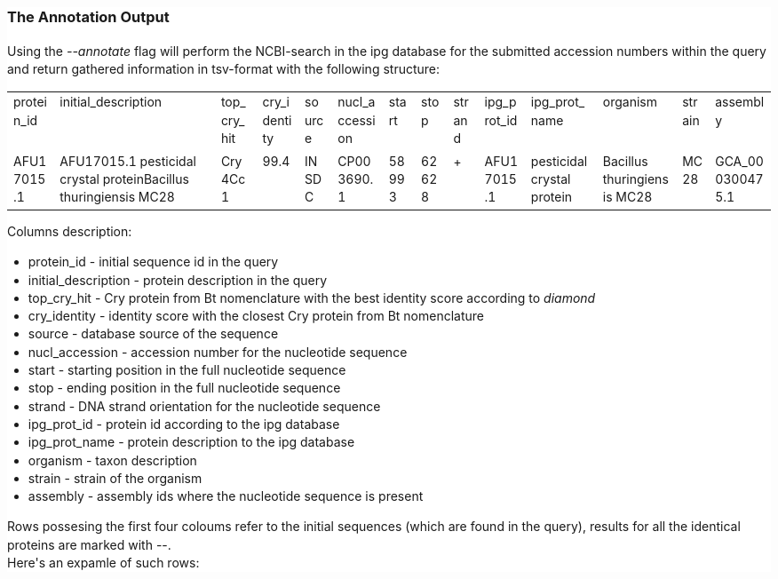 
### The Annotation Output
Using the <i>--annotate</i> flag will perform the NCBI-search in the ipg database for the submitted accession numbers within the query and return gathered information in tsv-format with the following structure:
<table>
  <tr>
    <td>protein_id</td>
    <td>initial_description</td>
    <td>top_cry_hit</td>
    <td>cry_identity</td>
    <td>source</td>
    <td>nucl_accession</td>
    <td>start</td>
    <td>stop</td>
    <td>strand</td>
    <td>ipg_prot_id</td>
    <td>ipg_prot_name</td>
    <td>organism</td>
    <td>strain</td>
    <td>assembly</td>
  </tr>
  <tr>
    <td>AFU17015.1</td>
    <td>AFU17015.1 pesticidal crystal proteinBacillus thuringiensis MC28</td>
    <td>Cry4Cc1</td>
    <td>99.4</td>
    <td>INSDC</td>
    <td>CP003690.1</td>
    <td>58993</td>
    <td>62628</td>
    <td>+</td>
    <td>AFU17015.1</td>
    <td>pesticidal crystal protein</td>
    <td>Bacillus thuringiensis MC28</td>
    <td>MC28</td>
    <td>GCA_000300475.1</td>
  </tr>
</table>

Columns description:
<ul>
  <li>protein_id - initial sequence id in the query </li>
  <li>initial_description - protein description in the query </li>
  <li>top_cry_hit - Cry protein from Bt nomenclature with the best identity score according to <i>diamond</i></li>
  <li>cry_identity - identity score with the closest Cry protein from Bt nomenclature </li>
  <li>source - database source of the sequence </li>
  <li>nucl_accession - accession number for the nucleotide sequence </li>
  <li>start - starting position in the full nucleotide sequence </li>
  <li>stop - ending position in the full nucleotide sequence </li> 
  <li>strand - DNA strand orientation for the nucleotide sequence </li>
  <li>ipg_prot_id - protein id according to the ipg database </li>
  <li>ipg_prot_name - protein description to the ipg database </li>
  <li>organism - taxon description </li>
  <li>strain - strain of the organism </li>
  <li>assembly - assembly ids where the nucleotide sequence is present</li>
</ul>
Rows possesing the first four coloums refer to the initial sequences (which are found in the query), results for all the identical proteins are marked with --. <br>Here's an expamle of such rows:
